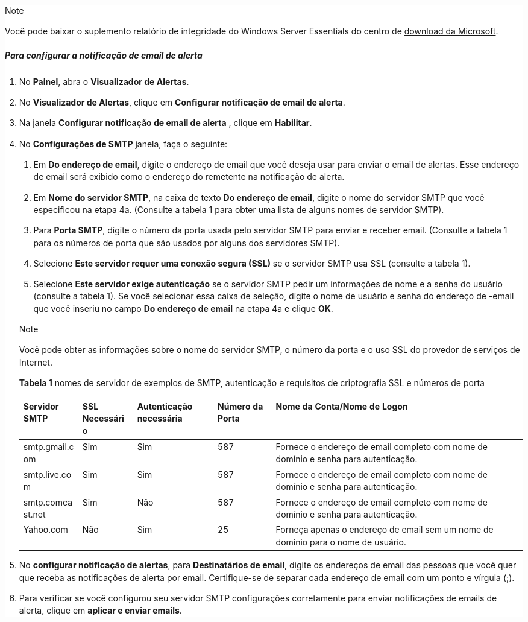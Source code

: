 > [!NOTE]
>  Você pode baixar o suplemento relatório de integridade do Windows Server Essentials do centro de [download da Microsoft](https://go.microsoft.com/fwlink/p/?LinkId=266342).  
  
##### <a name="to-set-up-email-notification-for-alerts"></a>Para configurar a notificação de email de alerta  
  
1.  No **Painel**, abra o **Visualizador de Alertas**.  
  
2.  No **Visualizador de Alertas**, clique em **Configurar notificação de email de alerta**.  
  
3.  Na janela **Configurar notificação de email de alerta** , clique em **Habilitar**.  
  
4.  No **Configurações de SMTP** janela, faça o seguinte:  
  
    1.  Em **Do endereço de email**, digite o endereço de email que você deseja usar para enviar o email de alertas. Esse endereço de email será exibido como o endereço do remetente na notificação de alerta.  
  
    2.  Em **Nome do servidor SMTP**, na caixa de texto **Do endereço de email**, digite o nome do servidor SMTP que você especificou na etapa 4a. (Consulte a tabela 1 para obter uma lista de alguns nomes de servidor SMTP).  
  
    3.  Para **Porta SMTP**, digite o número da porta usada pelo servidor SMTP para enviar e receber email. (Consulte a tabela 1 para os números de porta que são usados por alguns dos servidores SMTP).  
  
    4.  Selecione **Este servidor requer uma conexão segura (SSL)** se o servidor SMTP usa SSL (consulte a tabela 1).  
  
    5.  Selecione **Este servidor exige autenticação** se o servidor SMTP pedir um informações de nome e a senha do usuário (consulte a tabela 1). Se você selecionar essa caixa de seleção, digite o nome de usuário e senha do endereço de -email que você inseriu no campo **Do endereço de email** na etapa 4a e clique **OK**.  
  
    > [!NOTE]
    >  Você pode obter as informações sobre o nome do servidor SMTP, o número da porta e o uso SSL do provedor de serviços de Internet.  
  
     **Tabela 1** nomes de servidor de exemplos de SMTP, autenticação e requisitos de criptografia SSL e números de porta  
  
    |Servidor SMTP|SSL Necessário|Autenticação necessária|Número da Porta|Nome da Conta/Nome de Logon|  
    |-----------------|------------------|-----------------------------|-----------------|------------------------------|  
    |smtp.gmail.com|Sim|Sim|587|Fornece o endereço de email completo com nome de domínio e senha para autenticação.|  
    |smtp.live.com|Sim|Sim|587|Fornece o endereço de email completo com nome de domínio e senha para autenticação.|  
    |smtp.comcast.net|Sim|Não|587|Fornece o endereço de email completo com nome de domínio e senha para autenticação.|  
    |Yahoo.com|Não|Sim|25|Forneça apenas o endereço de email sem um nome de domínio para o nome de usuário.|  
  
5.  No **configurar notificação de alertas**, para **Destinatários de email**, digite os endereços de email das pessoas que você quer que receba as notificações de alerta por email. Certifique-se de separar cada endereço de email com um ponto e vírgula (;).  
  
6.  Para verificar se você configurou seu servidor SMTP configurações corretamente para enviar notificações de emails de alerta, clique em **aplicar e enviar emails**.  
  